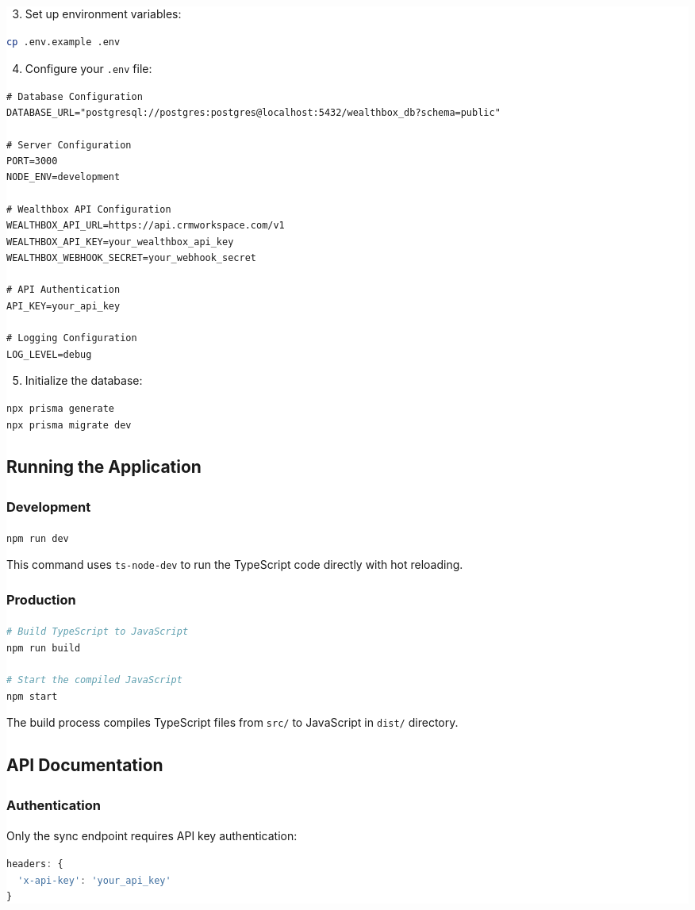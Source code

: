 3. Set up environment variables:
```bash
cp .env.example .env
```

4. Configure your `.env` file:
```env
# Database Configuration
DATABASE_URL="postgresql://postgres:postgres@localhost:5432/wealthbox_db?schema=public"

# Server Configuration
PORT=3000
NODE_ENV=development

# Wealthbox API Configuration
WEALTHBOX_API_URL=https://api.crmworkspace.com/v1
WEALTHBOX_API_KEY=your_wealthbox_api_key
WEALTHBOX_WEBHOOK_SECRET=your_webhook_secret

# API Authentication
API_KEY=your_api_key

# Logging Configuration
LOG_LEVEL=debug
```

5. Initialize the database:
```bash
npx prisma generate
npx prisma migrate dev
```

## Running the Application

### Development
```bash
npm run dev
```
This command uses `ts-node-dev` to run the TypeScript code directly with hot reloading.

### Production
```bash
# Build TypeScript to JavaScript
npm run build

# Start the compiled JavaScript
npm start
```
The build process compiles TypeScript files from `src/` to JavaScript in `dist/` directory.

## API Documentation

### Authentication
Only the sync endpoint requires API key authentication:
```typescript
headers: {
  'x-api-key': 'your_api_key'
}
```
